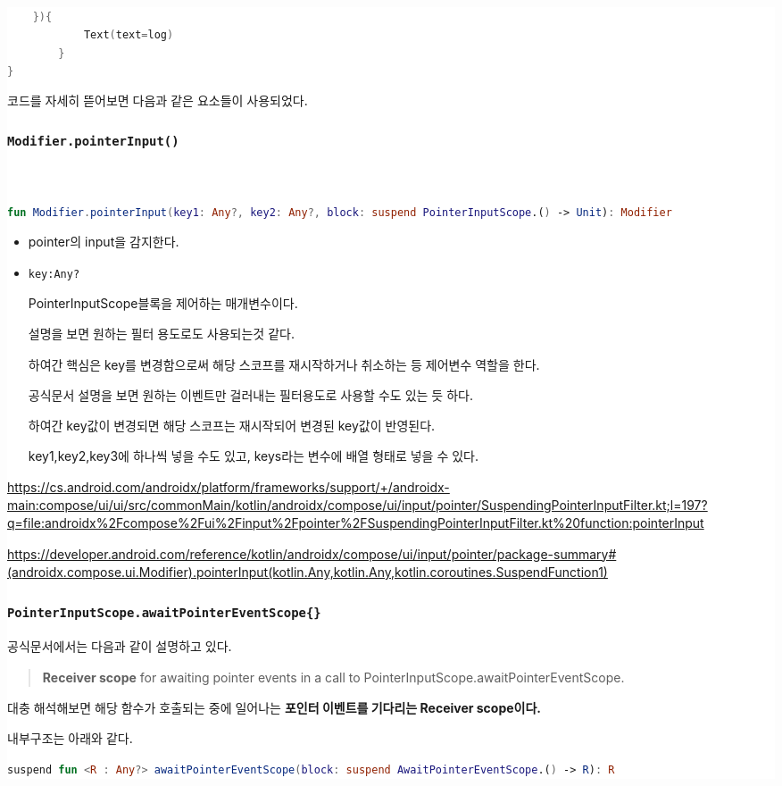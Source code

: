 ```kotlin
    }){
            Text(text=log)
        }
}

```


코드를 자세히 뜯어보면 다음과 같은 요소들이 사용되었다.

### `Modifier.pointerInput()`

```kotlin


fun Modifier.pointerInput(key1: Any?, key2: Any?, block: suspend PointerInputScope.() -> Unit): Modifier
```

- pointer의 input을 감지한다.
- `key:Any?` 
 
    PointerInputScope블록을 제어하는 매개변수이다.
    
    설명을 보면 원하는 필터 용도로도 사용되는것 같다.

    하여간 핵심은 key를 변경함으로써 해당 스코프를 재시작하거나 취소하는 등 제어변수 역할을 한다.

    공식문서 설명을 보면 원하는 이벤트만 걸러내는 필터용도로 사용할 수도 있는 듯 하다.

    하여간 key값이 변경되면 해당 스코프는 재시작되어 변경된 key값이 반영된다.

    key1,key2,key3에 하나씩 넣을 수도 있고, keys라는 변수에 배열 형태로 넣을 수 있다.



https://cs.android.com/androidx/platform/frameworks/support/+/androidx-main:compose/ui/ui/src/commonMain/kotlin/androidx/compose/ui/input/pointer/SuspendingPointerInputFilter.kt;l=197?q=file:androidx%2Fcompose%2Fui%2Finput%2Fpointer%2FSuspendingPointerInputFilter.kt%20function:pointerInput

https://developer.android.com/reference/kotlin/androidx/compose/ui/input/pointer/package-summary#(androidx.compose.ui.Modifier).pointerInput(kotlin.Any,kotlin.Any,kotlin.coroutines.SuspendFunction1)



### `PointerInputScope.awaitPointerEventScope{}`


공식문서에서는 다음과 같이 설명하고 있다.

> **Receiver scope** for awaiting pointer events in a call to PointerInputScope.awaitPointerEventScope.

대충 해석해보면 해당 함수가 호출되는 중에 일어나는 **포인터 이벤트를 기다리는 Receiver scope이다.**

내부구조는 아래와 같다.

```kotlin
suspend fun <R : Any?> awaitPointerEventScope(block: suspend AwaitPointerEventScope.() -> R): R
```
